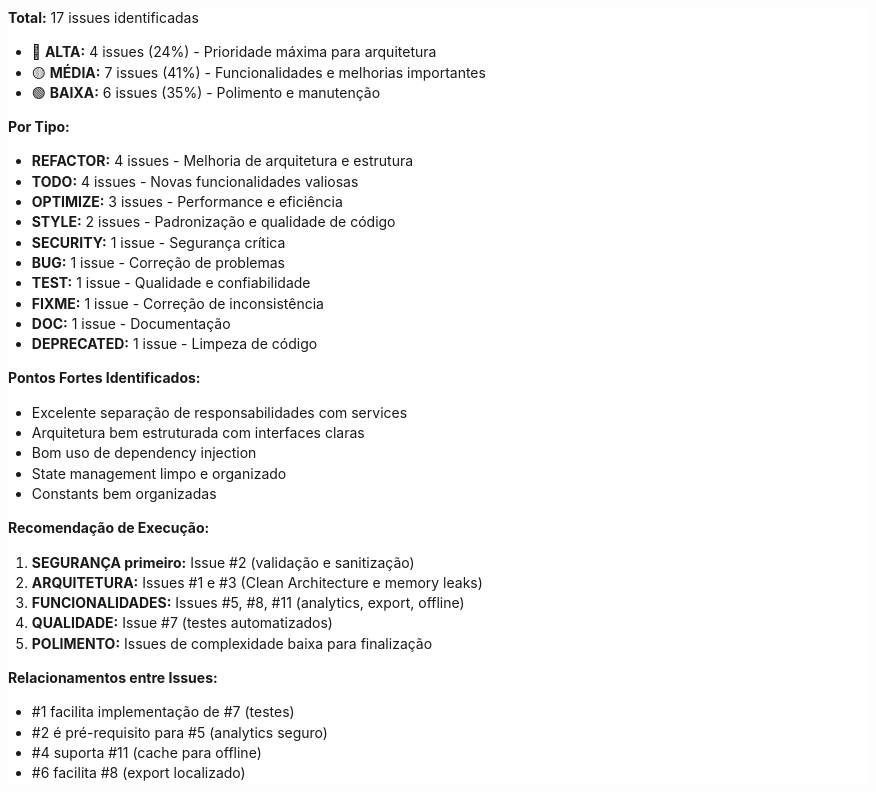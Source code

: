 **Total:** 17 issues identificadas
- 🔴 **ALTA:** 4 issues (24%) - Prioridade máxima para arquitetura
- 🟡 **MÉDIA:** 7 issues (41%) - Funcionalidades e melhorias importantes  
- 🟢 **BAIXA:** 6 issues (35%) - Polimento e manutenção

**Por Tipo:**
- **REFACTOR:** 4 issues - Melhoria de arquitetura e estrutura
- **TODO:** 4 issues - Novas funcionalidades valiosas
- **OPTIMIZE:** 3 issues - Performance e eficiência
- **STYLE:** 2 issues - Padronização e qualidade de código
- **SECURITY:** 1 issue - Segurança crítica
- **BUG:** 1 issue - Correção de problemas
- **TEST:** 1 issue - Qualidade e confiabilidade
- **FIXME:** 1 issue - Correção de inconsistência
- **DOC:** 1 issue - Documentação
- **DEPRECATED:** 1 issue - Limpeza de código

**Pontos Fortes Identificados:**
- Excelente separação de responsabilidades com services
- Arquitetura bem estruturada com interfaces claras
- Bom uso de dependency injection
- State management limpo e organizado
- Constants bem organizadas

**Recomendação de Execução:**
1. **SEGURANÇA primeiro:** Issue #2 (validação e sanitização)
2. **ARQUITETURA:** Issues #1 e #3 (Clean Architecture e memory leaks)  
3. **FUNCIONALIDADES:** Issues #5, #8, #11 (analytics, export, offline)
4. **QUALIDADE:** Issue #7 (testes automatizados)
5. **POLIMENTO:** Issues de complexidade baixa para finalização

**Relacionamentos entre Issues:**
- #1 facilita implementação de #7 (testes)
- #2 é pré-requisito para #5 (analytics seguro)
- #4 suporta #11 (cache para offline)
- #6 facilita #8 (export localizado)